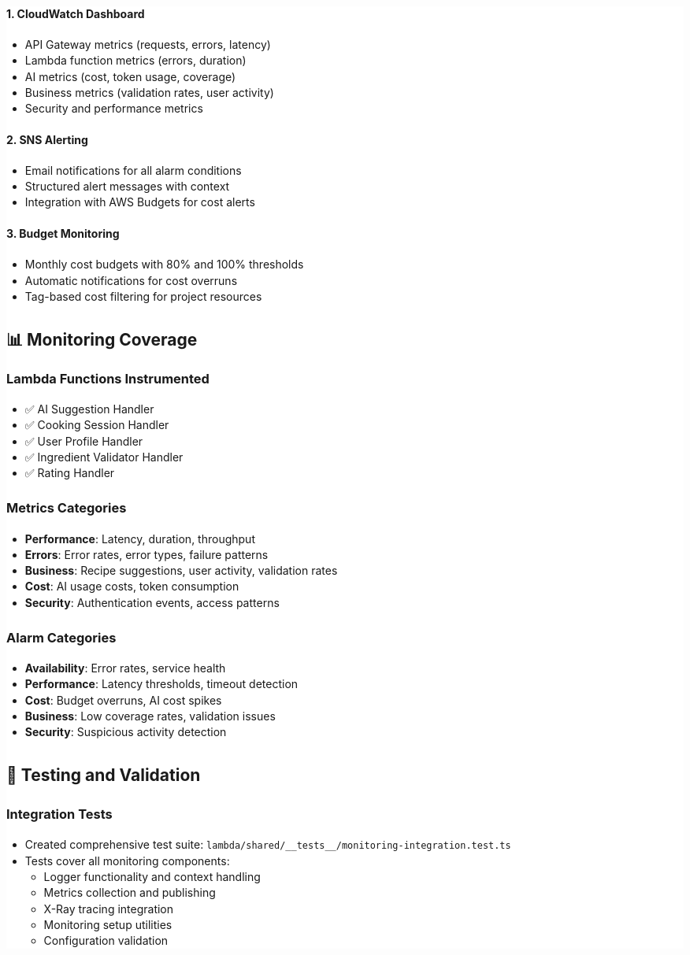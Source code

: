#### 1. CloudWatch Dashboard
- API Gateway metrics (requests, errors, latency)
- Lambda function metrics (errors, duration)
- AI metrics (cost, token usage, coverage)
- Business metrics (validation rates, user activity)
- Security and performance metrics

#### 2. SNS Alerting
- Email notifications for all alarm conditions
- Structured alert messages with context
- Integration with AWS Budgets for cost alerts

#### 3. Budget Monitoring
- Monthly cost budgets with 80% and 100% thresholds
- Automatic notifications for cost overruns
- Tag-based cost filtering for project resources

## 📊 Monitoring Coverage

### Lambda Functions Instrumented
- ✅ AI Suggestion Handler
- ✅ Cooking Session Handler  
- ✅ User Profile Handler
- ✅ Ingredient Validator Handler
- ✅ Rating Handler

### Metrics Categories
- **Performance**: Latency, duration, throughput
- **Errors**: Error rates, error types, failure patterns
- **Business**: Recipe suggestions, user activity, validation rates
- **Cost**: AI usage costs, token consumption
- **Security**: Authentication events, access patterns

### Alarm Categories
- **Availability**: Error rates, service health
- **Performance**: Latency thresholds, timeout detection
- **Cost**: Budget overruns, AI cost spikes
- **Business**: Low coverage rates, validation issues
- **Security**: Suspicious activity detection

## 🧪 Testing and Validation

### Integration Tests
- Created comprehensive test suite: `lambda/shared/__tests__/monitoring-integration.test.ts`
- Tests cover all monitoring components:
  - Logger functionality and context handling
  - Metrics collection and publishing
  - X-Ray tracing integration
  - Monitoring setup utilities
  - Configuration validation

